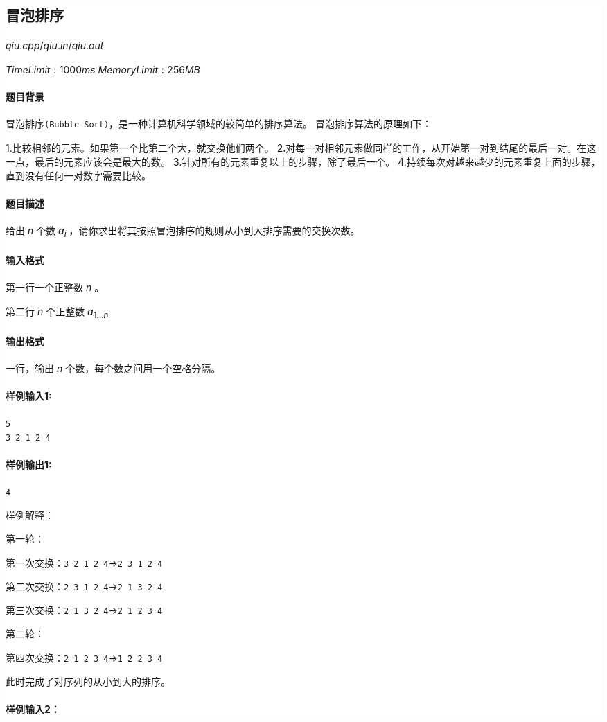 ## 冒泡排序

$qiu.cpp/qiu.in/qiu.out$

$Time Limit:1000ms$   $Memory Limit:256MB$

#### 题目背景

冒泡排序```(Bubble Sort)```，是一种计算机科学领域的较简单的排序算法。
冒泡排序算法的原理如下： 

1.比较相邻的元素。如果第一个比第二个大，就交换他们两个。 
2.对每一对相邻元素做同样的工作，从开始第一对到结尾的最后一对。在这一点，最后的元素应该会是最大的数。 
3.针对所有的元素重复以上的步骤，除了最后一个。 
4.持续每次对越来越少的元素重复上面的步骤，直到没有任何一对数字需要比较。

#### 题目描述

给出 $n$ 个数 $a_i$ ，请你求出将其按照冒泡排序的规则从小到大排序需要的交换次数。

#### 输入格式

第一行一个正整数 $n$  。

第二行 $n$ 个正整数 $a_{1\dots n}$ 

#### 输出格式

一行，输出 $n$ 个数，每个数之间用一个空格分隔。

#### 样例输入1:

```
5
3 2 1 2 4
```
#### 样例输出1:

```
4
```

样例解释：

第一轮：

第一次交换：```3 2 1 2 4```$\to$```2 3 1 2 4```

第二次交换：```2 3 1 2 4```$\to$```2 1 3 2 4```

第三次交换：```2 1 3 2 4```$\to$```2 1 2 3 4```

第二轮：

第四次交换：```2 1 2 3 4```$\to$```1 2 2 3 4```

此时完成了对序列的从小到大的排序。

#### 样例输入2：
